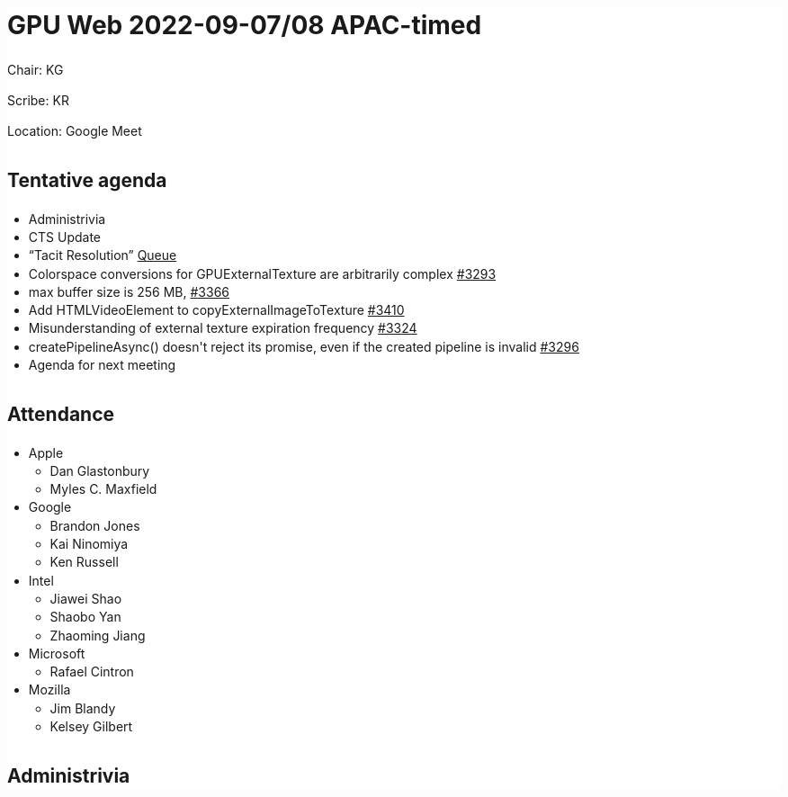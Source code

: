 
# GPU Web 2022-09-07/08 APAC-timed

Chair: KG

Scribe: KR

Location: Google Meet


## Tentative agenda



* Administrivia
* CTS Update
* “Tacit Resolution” [Queue](https://github.com/gpuweb/gpuweb/issues?q=label%3A%22tacit+resolution+queue%22)
* Colorspace conversions for GPUExternalTexture are arbitrarily complex [#3293](https://github.com/gpuweb/gpuweb/issues/3293)
* max buffer size is 256 MB, [#3366](https://github.com/gpuweb/gpuweb/pull/3366)
* Add HTMLVideoElement to copyExternalImageToTexture [#3410](https://github.com/gpuweb/gpuweb/pull/3410)
* Misunderstanding of external texture expiration frequency [#3324](https://github.com/gpuweb/gpuweb/issues/3324)
* createPipelineAsync() doesn't reject its promise, even if the created pipeline is invalid [#3296](https://github.com/gpuweb/gpuweb/issues/3296)
* Agenda for next meeting


## Attendance



* Apple
    * Dan Glastonbury
    * Myles C. Maxfield
* Google
    * Brandon Jones
    * Kai Ninomiya
    * Ken Russell
* Intel
    * Jiawei Shao
    * Shaobo Yan
    * Zhaoming Jiang
* Microsoft
    * Rafael Cintron
* Mozilla
    * Jim Blandy
    * Kelsey Gilbert


## Administrivia
